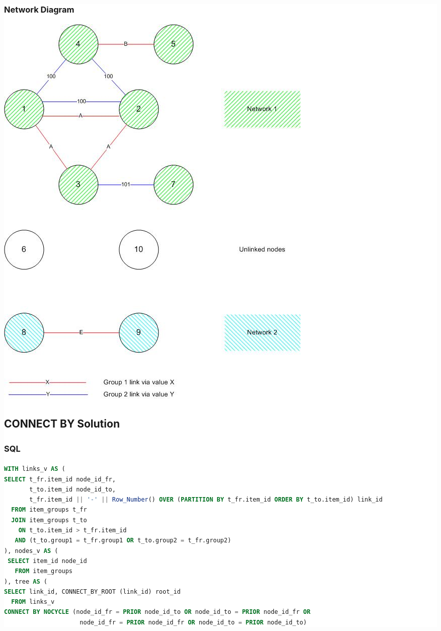 ### Network Diagram

<img src="/migrated_images/2013/03/Item-Groups-v1.0.jpg" alt="Item Groups, v1.0" title="Item Groups, v1.0" />

## CONNECT BY Solution
 
### SQL

```sql
WITH links_v AS (
SELECT t_fr.item_id node_id_fr,
       t_to.item_id node_id_to,
       t_fr.item_id || '-' || Row_Number() OVER (PARTITION BY t_fr.item_id ORDER BY t_to.item_id) link_id
  FROM item_groups t_fr
  JOIN item_groups t_to
    ON t_to.item_id > t_fr.item_id
   AND (t_to.group1 = t_fr.group1 OR t_to.group2 = t_fr.group2)
), nodes_v AS (
 SELECT item_id node_id
   FROM item_groups
), tree AS (
SELECT link_id, CONNECT_BY_ROOT (link_id) root_id
  FROM links_v
CONNECT BY NOCYCLE (node_id_fr = PRIOR node_id_to OR node_id_to = PRIOR node_id_fr OR 
                     node_id_fr = PRIOR node_id_fr OR node_id_to = PRIOR node_id_to)
```